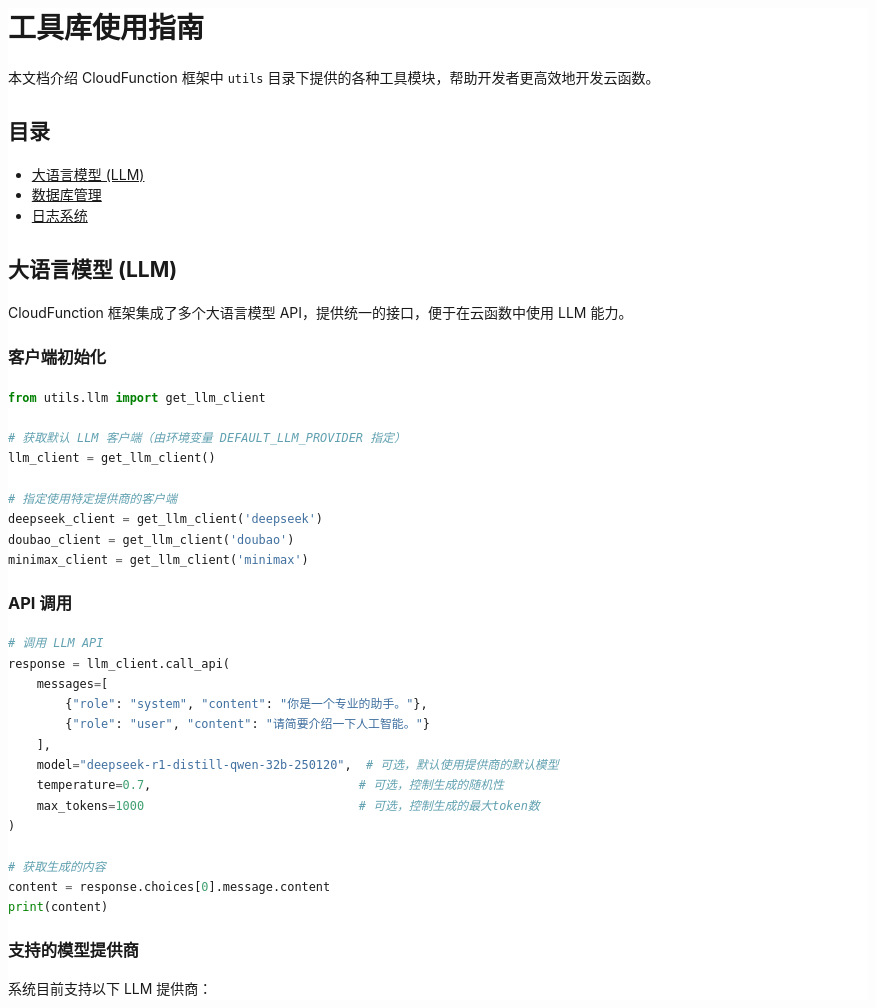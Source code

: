 # 工具库使用指南

本文档介绍 CloudFunction 框架中 `utils` 目录下提供的各种工具模块，帮助开发者更高效地开发云函数。

## 目录

- [大语言模型 (LLM)](#大语言模型-llm)
- [数据库管理](#数据库管理)
- [日志系统](#日志系统)

## 大语言模型 (LLM)

CloudFunction 框架集成了多个大语言模型 API，提供统一的接口，便于在云函数中使用 LLM 能力。

### 客户端初始化

```python
from utils.llm import get_llm_client

# 获取默认 LLM 客户端（由环境变量 DEFAULT_LLM_PROVIDER 指定）
llm_client = get_llm_client()

# 指定使用特定提供商的客户端
deepseek_client = get_llm_client('deepseek')
doubao_client = get_llm_client('doubao')
minimax_client = get_llm_client('minimax')
```

### API 调用

```python
# 调用 LLM API
response = llm_client.call_api(
    messages=[
        {"role": "system", "content": "你是一个专业的助手。"},
        {"role": "user", "content": "请简要介绍一下人工智能。"}
    ],
    model="deepseek-r1-distill-qwen-32b-250120",  # 可选，默认使用提供商的默认模型
    temperature=0.7,                             # 可选，控制生成的随机性
    max_tokens=1000                              # 可选，控制生成的最大token数
)

# 获取生成的内容
content = response.choices[0].message.content
print(content)
```

### 支持的模型提供商

系统目前支持以下 LLM 提供商：
